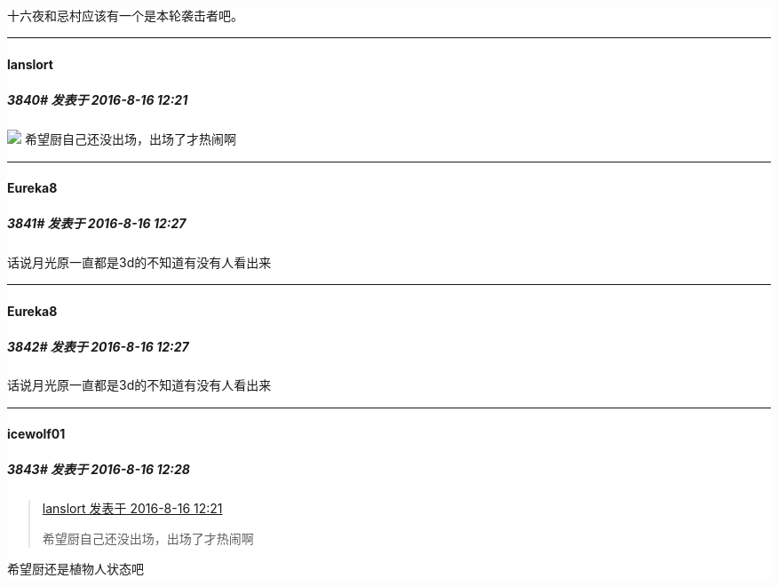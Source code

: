 
十六夜和忌村应该有一个是本轮袭击者吧。







-----

####  lanslort  
##### 3840#       发表于 2016-8-16 12:21



<img src="https://static.saraba1st.com/image/smiley/face/161.jpg" referrerpolicy="no-referrer"> 希望厨自己还没出场，出场了才热闹啊







-----

####  Eureka8  
##### 3841#       发表于 2016-8-16 12:27




话说月光原一直都是3d的不知道有没有人看出来







-----

####  Eureka8  
##### 3842#       发表于 2016-8-16 12:27




话说月光原一直都是3d的不知道有没有人看出来







-----

####  icewolf01  
##### 3843#       发表于 2016-8-16 12:28



<blockquote><a href="httphttps://bbs.saraba1st.com/2b/forum.php?mod=redirect&amp;goto=findpost&amp;pid=33291212&amp;ptid=1301912" target="_blank">lanslort 发表于 2016-8-16 12:21</a>

希望厨自己还没出场，出场了才热闹啊</blockquote>
希望厨还是植物人状态吧
